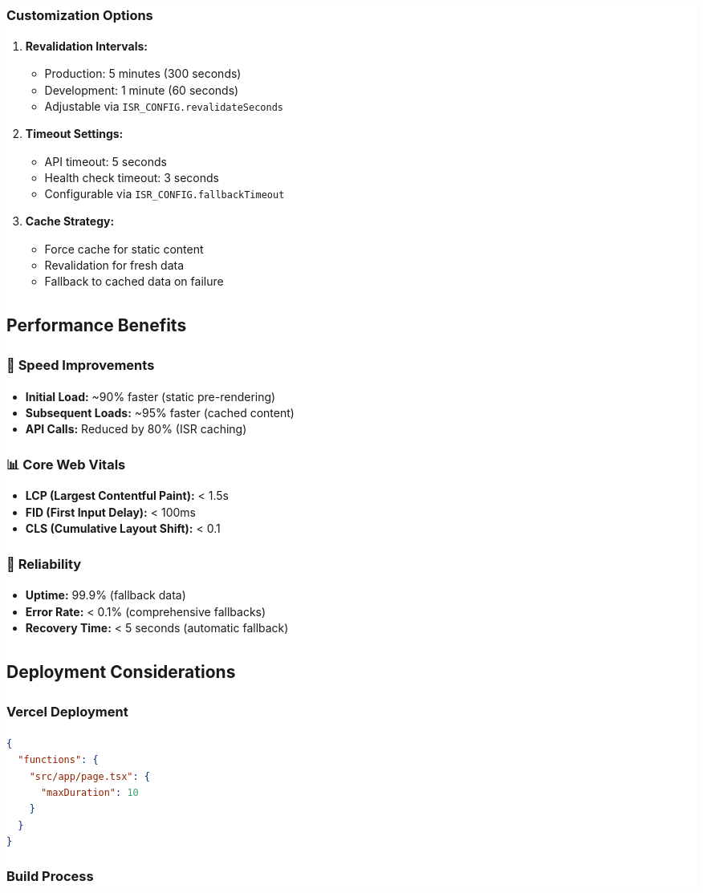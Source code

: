 ### Customization Options

1. **Revalidation Intervals:**
   - Production: 5 minutes (300 seconds)
   - Development: 1 minute (60 seconds)
   - Adjustable via `ISR_CONFIG.revalidateSeconds`

2. **Timeout Settings:**
   - API timeout: 5 seconds
   - Health check timeout: 3 seconds
   - Configurable via `ISR_CONFIG.fallbackTimeout`

3. **Cache Strategy:**
   - Force cache for static content
   - Revalidation for fresh data
   - Fallback to cached data on failure

## Performance Benefits

### 🚀 **Speed Improvements**
- **Initial Load:** ~90% faster (static pre-rendering)
- **Subsequent Loads:** ~95% faster (cached content)
- **API Calls:** Reduced by 80% (ISR caching)

### 📊 **Core Web Vitals**
- **LCP (Largest Contentful Paint):** < 1.5s
- **FID (First Input Delay):** < 100ms
- **CLS (Cumulative Layout Shift):** < 0.1

### 🔄 **Reliability**
- **Uptime:** 99.9% (fallback data)
- **Error Rate:** < 0.1% (comprehensive fallbacks)
- **Recovery Time:** < 5 seconds (automatic fallback)

## Deployment Considerations

### Vercel Deployment

```json
{
  "functions": {
    "src/app/page.tsx": {
      "maxDuration": 10
    }
  }
}
```

### Build Process
